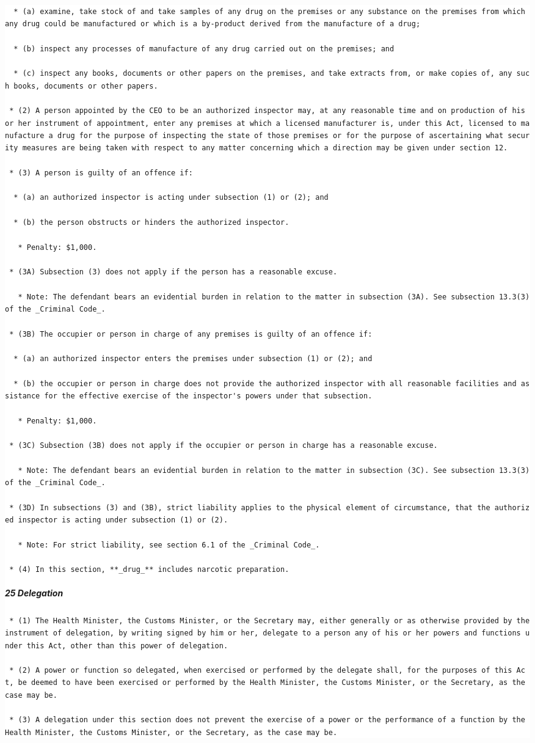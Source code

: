       * (a) examine, take stock of and take samples of any drug on the premises or any substance on the premises from which any drug could be manufactured or which is a by-product derived from the manufacture of a drug;

      * (b) inspect any processes of manufacture of any drug carried out on the premises; and

      * (c) inspect any books, documents or other papers on the premises, and take extracts from, or make copies of, any such books, documents or other papers.

     * (2) A person appointed by the CEO to be an authorized inspector may, at any reasonable time and on production of his or her instrument of appointment, enter any premises at which a licensed manufacturer is, under this Act, licensed to manufacture a drug for the purpose of inspecting the state of those premises or for the purpose of ascertaining what security measures are being taken with respect to any matter concerning which a direction may be given under section 12.

     * (3) A person is guilty of an offence if:

      * (a) an authorized inspector is acting under subsection (1) or (2); and

      * (b) the person obstructs or hinders the authorized inspector.

       * Penalty: $1,000.

     * (3A) Subsection (3) does not apply if the person has a reasonable excuse.

       * Note: The defendant bears an evidential burden in relation to the matter in subsection (3A). See subsection 13.3(3) of the _Criminal Code_.

     * (3B) The occupier or person in charge of any premises is guilty of an offence if:

      * (a) an authorized inspector enters the premises under subsection (1) or (2); and

      * (b) the occupier or person in charge does not provide the authorized inspector with all reasonable facilities and assistance for the effective exercise of the inspector's powers under that subsection.

       * Penalty: $1,000.

     * (3C) Subsection (3B) does not apply if the occupier or person in charge has a reasonable excuse.

       * Note: The defendant bears an evidential burden in relation to the matter in subsection (3C). See subsection 13.3(3) of the _Criminal Code_.

     * (3D) In subsections (3) and (3B), strict liability applies to the physical element of circumstance, that the authorized inspector is acting under subsection (1) or (2).

       * Note: For strict liability, see section 6.1 of the _Criminal Code_.

     * (4) In this section, **_drug_** includes narcotic preparation.

##### 25  Delegation

     * (1) The Health Minister, the Customs Minister, or the Secretary may, either generally or as otherwise provided by the instrument of delegation, by writing signed by him or her, delegate to a person any of his or her powers and functions under this Act, other than this power of delegation.

     * (2) A power or function so delegated, when exercised or performed by the delegate shall, for the purposes of this Act, be deemed to have been exercised or performed by the Health Minister, the Customs Minister, or the Secretary, as the case may be.

     * (3) A delegation under this section does not prevent the exercise of a power or the performance of a function by the Health Minister, the Customs Minister, or the Secretary, as the case may be.

